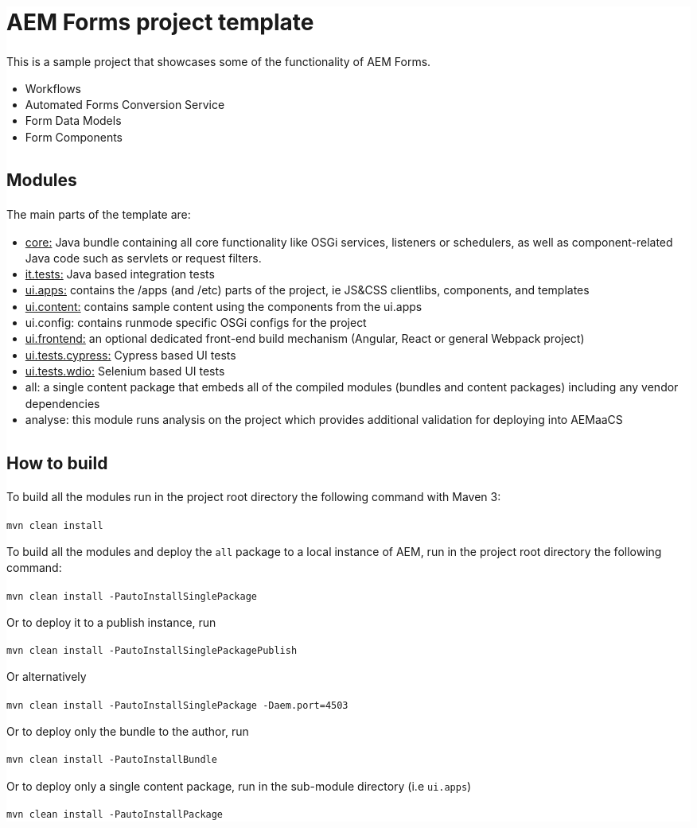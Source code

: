 # AEM Forms project template

This is a sample project that showcases some of the functionality of AEM Forms.

- Workflows
- Automated Forms Conversion Service
- Form Data Models
- Form Components

## Modules

The main parts of the template are:

* [core:](core/README.md) Java bundle containing all core functionality like OSGi services, listeners or schedulers, as well as component-related Java code such as servlets or request filters.
* [it.tests:](it.tests/README.md) Java based integration tests
* [ui.apps:](ui.apps/README.md) contains the /apps (and /etc) parts of the project, ie JS&CSS clientlibs, components, and templates
* [ui.content:](ui.content/README.md) contains sample content using the components from the ui.apps
* ui.config: contains runmode specific OSGi configs for the project
* [ui.frontend:](ui.frontend.general/README.md) an optional dedicated front-end build mechanism (Angular, React or general Webpack project)
* [ui.tests.cypress:](ui.tests.cypress/README.md) Cypress based UI tests
* [ui.tests.wdio:](ui.tests.wdio/README.md) Selenium based UI tests
* all: a single content package that embeds all of the compiled modules (bundles and content packages) including any vendor dependencies
* analyse: this module runs analysis on the project which provides additional validation for deploying into AEMaaCS

## How to build

To build all the modules run in the project root directory the following command with Maven 3:

    mvn clean install

To build all the modules and deploy the `all` package to a local instance of AEM, run in the project root directory the following command:

    mvn clean install -PautoInstallSinglePackage

Or to deploy it to a publish instance, run

    mvn clean install -PautoInstallSinglePackagePublish

Or alternatively

    mvn clean install -PautoInstallSinglePackage -Daem.port=4503

Or to deploy only the bundle to the author, run

    mvn clean install -PautoInstallBundle

Or to deploy only a single content package, run in the sub-module directory (i.e `ui.apps`)

    mvn clean install -PautoInstallPackage
